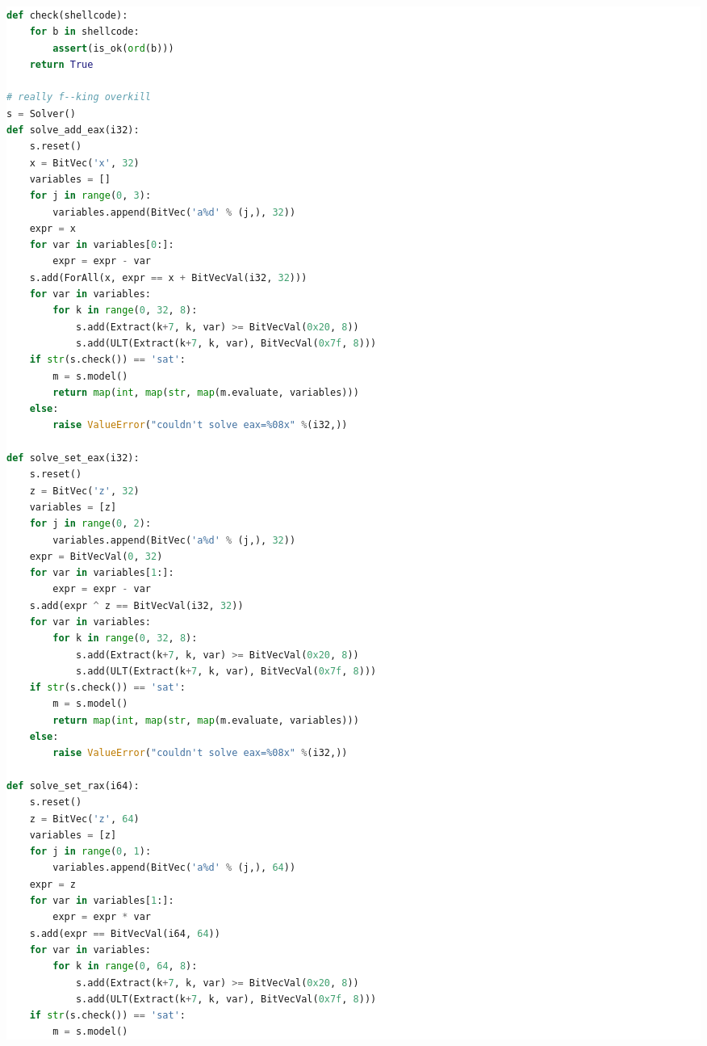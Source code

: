 ```python
def check(shellcode):
    for b in shellcode:
        assert(is_ok(ord(b)))
    return True

# really f--king overkill
s = Solver()
def solve_add_eax(i32):
    s.reset()
    x = BitVec('x', 32)
    variables = []
    for j in range(0, 3):
        variables.append(BitVec('a%d' % (j,), 32))
    expr = x
    for var in variables[0:]:
        expr = expr - var
    s.add(ForAll(x, expr == x + BitVecVal(i32, 32)))
    for var in variables:
        for k in range(0, 32, 8):
            s.add(Extract(k+7, k, var) >= BitVecVal(0x20, 8))
            s.add(ULT(Extract(k+7, k, var), BitVecVal(0x7f, 8)))
    if str(s.check()) == 'sat':
        m = s.model()
        return map(int, map(str, map(m.evaluate, variables)))
    else:
        raise ValueError("couldn't solve eax=%08x" %(i32,))

def solve_set_eax(i32):
    s.reset()
    z = BitVec('z', 32)
    variables = [z]
    for j in range(0, 2):
        variables.append(BitVec('a%d' % (j,), 32))
    expr = BitVecVal(0, 32)
    for var in variables[1:]:
        expr = expr - var
    s.add(expr ^ z == BitVecVal(i32, 32))
    for var in variables:
        for k in range(0, 32, 8):
            s.add(Extract(k+7, k, var) >= BitVecVal(0x20, 8))
            s.add(ULT(Extract(k+7, k, var), BitVecVal(0x7f, 8)))
    if str(s.check()) == 'sat':
        m = s.model()
        return map(int, map(str, map(m.evaluate, variables)))
    else:
        raise ValueError("couldn't solve eax=%08x" %(i32,))

def solve_set_rax(i64):
    s.reset()
    z = BitVec('z', 64)
    variables = [z]
    for j in range(0, 1):
        variables.append(BitVec('a%d' % (j,), 64))
    expr = z
    for var in variables[1:]:
        expr = expr * var
    s.add(expr == BitVecVal(i64, 64))
    for var in variables:
        for k in range(0, 64, 8):
            s.add(Extract(k+7, k, var) >= BitVecVal(0x20, 8))
            s.add(ULT(Extract(k+7, k, var), BitVecVal(0x7f, 8)))
    if str(s.check()) == 'sat':
        m = s.model()
```